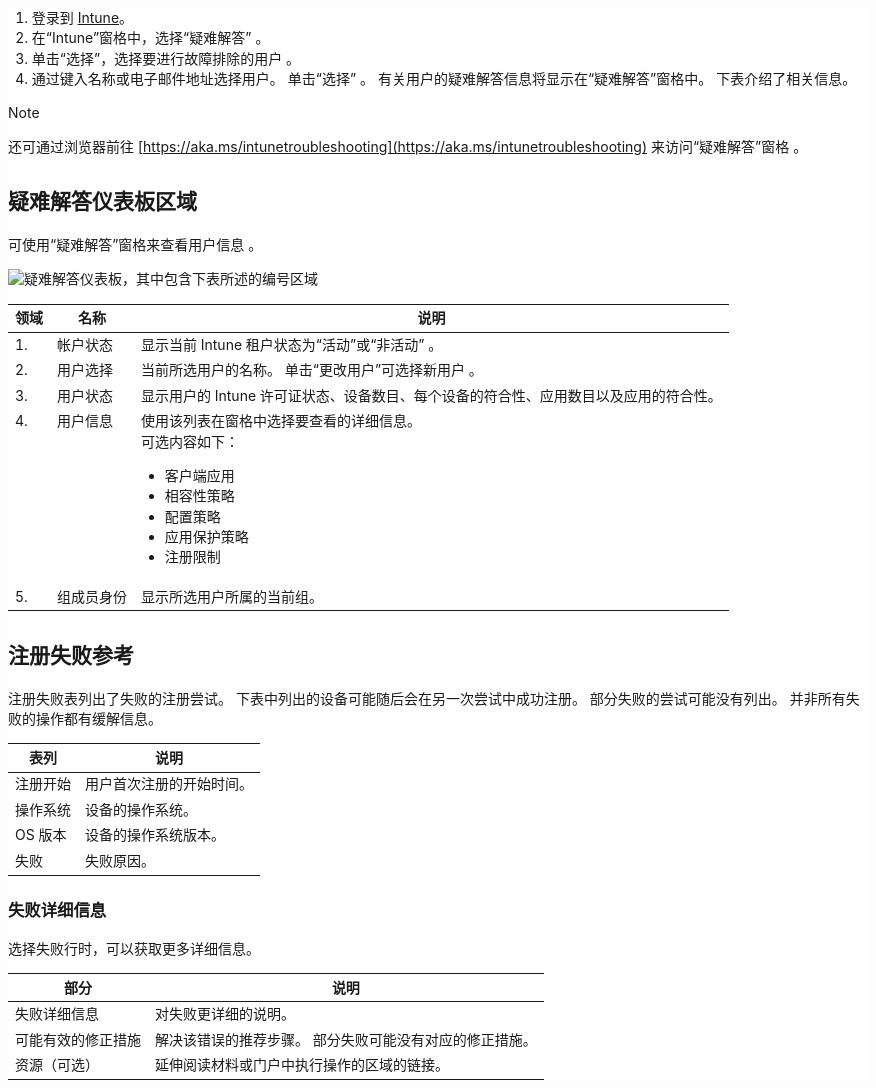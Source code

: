 1. 登录到 [Intune](https://go.microsoft.com/fwlink/?linkid=2090973)。
3. 在“Intune”窗格中，选择“疑难解答”   。
4. 单击“选择”，选择要进行故障排除的用户  。
5. 通过键入名称或电子邮件地址选择用户。 单击“选择”  。 有关用户的疑难解答信息将显示在“疑难解答”窗格中。 下表介绍了相关信息。

> [!Note]  
> 还可通过浏览器前往 [https://aka.ms/intunetroubleshooting](https://aka.ms/intunetroubleshooting) 来访问“疑难解答”窗格  。

## <a name="areas-of-troubleshooting-dashboard"></a>疑难解答仪表板区域

可使用“疑难解答”窗格来查看用户信息  。

![疑难解答仪表板，其中包含下表所述的编号区域](./media/help-desk-operators/troubleshooting-dash.png)

| 领域 | 名称 | 说明 |
| ---  | ---  | ---         |
| 1.   | 帐户状态  | 显示当前 Intune 租户状态为“活动”或“非活动”   。       |
| 2.   | 用户选择  | 当前所选用户的名称。 单击“更改用户”可选择新用户  。       |
| 3.   | 用户状态  | 显示用户的 Intune 许可证状态、设备数目、每个设备的符合性、应用数目以及应用的符合性。       |
| 4.   | 用户信息  | 使用该列表在窗格中选择要查看的详细信息。 <br>可选内容如下： <ul><li>客户端应用<li>相容性策略<li> 配置策略<li>应用保护策略 <li>注册限制</ul>      |
| 5.   | 组成员身份  | 显示所选用户所属的当前组。       |



## <a name="enrollment-failure-reference"></a>注册失败参考

注册失败表列出了失败的注册尝试。 下表中列出的设备可能随后会在另一次尝试中成功注册。 部分失败的尝试可能没有列出。 并非所有失败的操作都有缓解信息。

| 表列 | 说明 |
|-------------|----------|
| 注册开始 | 用户首次注册的开始时间。 |
| 操作系统 | 设备的操作系统。 |
| OS 版本 | 设备的操作系统版本。 |
| 失败 | 失败原因。 |

### <a name="failure-details"></a>失败详细信息

选择失败行时，可以获取更多详细信息。

| 部分 | 说明 |
|-------------|----------|
| 失败详细信息 | 对失败更详细的说明。 |
| 可能有效的修正措施 | 解决该错误的推荐步骤。 部分失败可能没有对应的修正措施。 |
| 资源（可选） | 延伸阅读材料或门户中执行操作的区域的链接。 |
